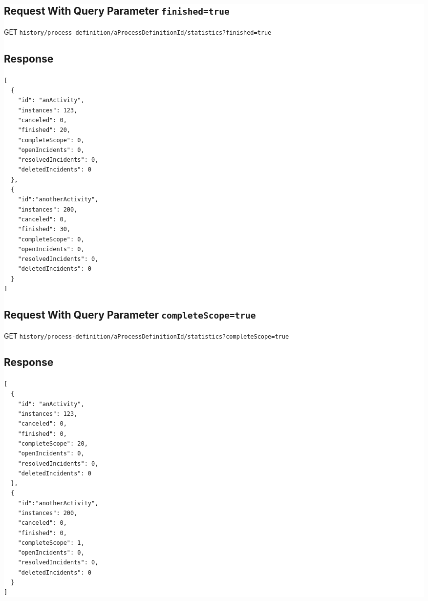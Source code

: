 ## Request With Query Parameter `finished=true`

GET `history/process-definition/aProcessDefinitionId/statistics?finished=true`

## Response

    [
      {
        "id": "anActivity",
        "instances": 123,
        "canceled": 0,
        "finished": 20,
        "completeScope": 0,
        "openIncidents": 0,
        "resolvedIncidents": 0,
        "deletedIncidents": 0
      },
      {
        "id":"anotherActivity",
        "instances": 200,
        "canceled": 0,
        "finished": 30,
        "completeScope": 0,
        "openIncidents": 0,
        "resolvedIncidents": 0,
        "deletedIncidents": 0
      }
    ]

## Request With Query Parameter `completeScope=true`

GET `history/process-definition/aProcessDefinitionId/statistics?completeScope=true`

## Response

    [
      {
        "id": "anActivity",
        "instances": 123,
        "canceled": 0,
        "finished": 0,
        "completeScope": 20,
        "openIncidents": 0,
        "resolvedIncidents": 0,
        "deletedIncidents": 0
      },
      {
        "id":"anotherActivity",
        "instances": 200,
        "canceled": 0,
        "finished": 0,
        "completeScope": 1,
        "openIncidents": 0,
        "resolvedIncidents": 0,
        "deletedIncidents": 0
      }
    ]
